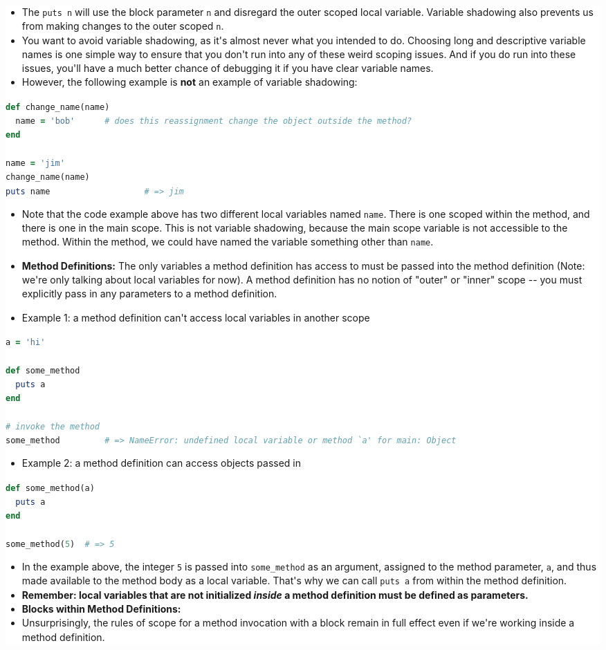 * The `puts n` will use the block parameter `n` and disregard the outer scoped local variable. Variable shadowing also prevents us from making changes to the outer scoped `n`.
* You want to avoid variable shadowing, as it's almost never what you intended to do. Choosing long and descriptive variable names is one simple way to ensure that you don't run into any of these weird scoping issues. And if you do run into these issues, you'll have a much better chance of debugging it if you have clear variable names.
* However, the following example is **not** an example of variable shadowing:

```ruby
def change_name(name)
  name = 'bob'		# does this reassignment change the object outside the method?
end

name = 'jim'
change_name(name)
puts name					# => jim
```

* Note that the code example above has two different local variables named `name`. There is one scoped within the method, and there is one in the main scope. This is not variable shadowing, because the main scope variable is not accessible to the method. Within the method, we could have named the variable something other than `name`.

* **Method Definitions:** The only variables a method definition has access to must be passed into the method definition (Note: we're only talking about local variables for now). A method definition has no notion of "outer" or "inner" scope -- you must explicitly pass in any parameters to a method definition. 
* Example 1: a method definition can't access local variables in another scope

```ruby
a = 'hi'

def some_method
  puts a
end

# invoke the method
some_method			# => NameError: undefined local variable or method `a' for main: Object
```

* Example 2: a method definition can access objects passed in

```ruby
def some_method(a)
  puts a
end

some_method(5)	# => 5
```

* In the example above, the integer `5` is passed into `some_method` as an argument, assigned to the method parameter, `a`, and thus made available to the method body as a local variable. That's why we can call `puts a` from within the method definition.
* **Remember: local variables that are not initialized _inside_ a method definition must be defined as parameters.**
* **Blocks within Method Definitions:**
* Unsurprisingly, the rules of scope for a method invocation with a block remain in full effect even if we're working inside a method definition.
